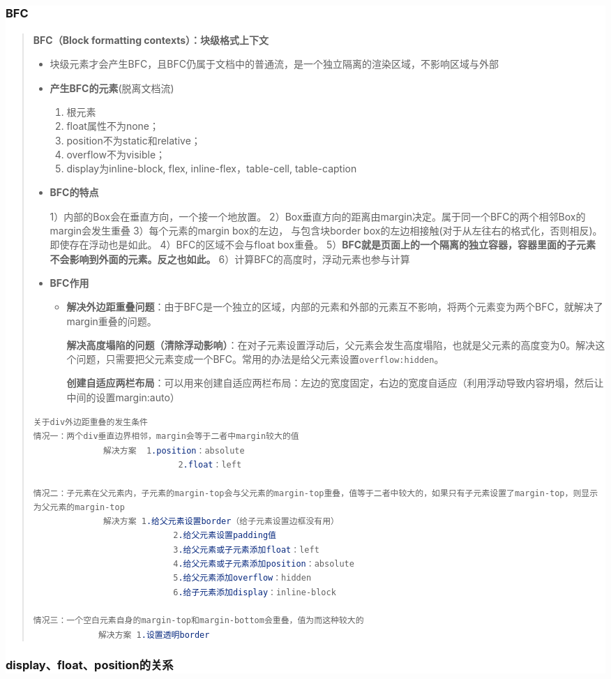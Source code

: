 ### BFC

> **BFC（Block formatting contexts）：块级格式上下文**
>
> - 块级元素才会产生BFC，且BFC仍属于文档中的普通流，是一个独立隔离的渲染区域，不影响区域与外部
>
> - **产生BFC的元素**(脱离文档流)
>
>   1. 根元素
>   2. float属性不为none；
>   3. position不为static和relative；
>   4. overflow不为visible；
>   5. display为inline-block, flex, inline-flex，table-cell, table-caption
>
> - **BFC的特点**
>
>   1）内部的Box会在垂直方向，一个接一个地放置。
>   2）Box垂直方向的距离由margin决定。属于同一个BFC的两个相邻Box的margin会发生重叠
>   3）每个元素的margin box的左边， 与包含块border box的左边相接触(对于从左往右的格式化，否则相反)。即使存在浮动也是如此。
>   4）BFC的区域不会与float box重叠。
>   5）**BFC就是页面上的一个隔离的独立容器，容器里面的子元素不会影响到外面的元素。反之也如此。**
>   6）计算BFC的高度时，浮动元素也参与计算
>
> - **BFC作用**
>
>   - **解决外边距重叠问题**：由于BFC是一个独立的区域，内部的元素和外部的元素互不影响，将两个元素变为两个BFC，就解决了margin重叠的问题。
>
>     **解决高度塌陷的问题（清除浮动影响）**：在对子元素设置浮动后，父元素会发生高度塌陷，也就是父元素的高度变为0。解决这个问题，只需要把父元素变成一个BFC。常用的办法是给父元素设置`overflow:hidden`。
>
>     **创建自适应两栏布局**：可以用来创建自适应两栏布局：左边的宽度固定，右边的宽度自适应（利用浮动导致内容坍塌，然后让中间的设置margin:auto）
>
> ```css
> 关于div外边距重叠的发生条件
> 情况一：两个div垂直边界相邻，margin会等于二者中margin较大的值
>               解决方案  1.position：absolute
>                              2.float：left
> 
> 情况二：子元素在父元素内，子元素的margin-top会与父元素的margin-top重叠，值等于二者中较大的，如果只有子元素设置了margin-top，则显示为父元素的margin-top
>               解决方案 1.给父元素设置border（给子元素设置边框没有用）
>                             2.给父元素设置padding值
>                             3.给父元素或子元素添加float：left
>                             4.给父元素或子元素添加position：absolute
>                             5.给父元素添加overflow：hidden
>                             6.给子元素添加display：inline-block
> 
> 情况三：一个空白元素自身的margin-top和margin-bottom会重叠，值为而这种较大的
>              解决方案 1.设置透明border
> ```

### display、float、position的关系
